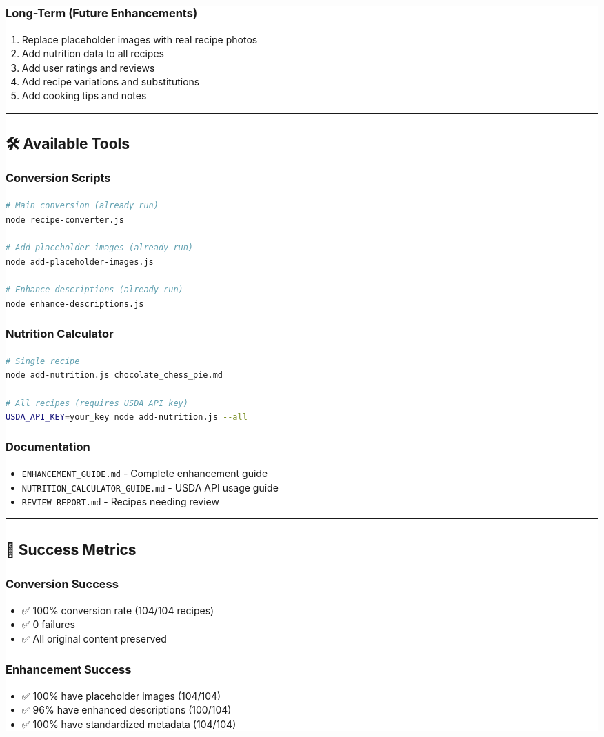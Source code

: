 ### **Long-Term (Future Enhancements)**
1. Replace placeholder images with real recipe photos
2. Add nutrition data to all recipes
3. Add user ratings and reviews
4. Add recipe variations and substitutions
5. Add cooking tips and notes

---

## 🛠️ Available Tools

### **Conversion Scripts**
```bash
# Main conversion (already run)
node recipe-converter.js

# Add placeholder images (already run)
node add-placeholder-images.js

# Enhance descriptions (already run)
node enhance-descriptions.js
```

### **Nutrition Calculator**
```bash
# Single recipe
node add-nutrition.js chocolate_chess_pie.md

# All recipes (requires USDA API key)
USDA_API_KEY=your_key node add-nutrition.js --all
```

### **Documentation**
- `ENHANCEMENT_GUIDE.md` - Complete enhancement guide
- `NUTRITION_CALCULATOR_GUIDE.md` - USDA API usage guide
- `REVIEW_REPORT.md` - Recipes needing review

---

## 🎉 Success Metrics

### **Conversion Success**
- ✅ 100% conversion rate (104/104 recipes)
- ✅ 0 failures
- ✅ All original content preserved

### **Enhancement Success**
- ✅ 100% have placeholder images (104/104)
- ✅ 96% have enhanced descriptions (100/104)
- ✅ 100% have standardized metadata (104/104)

